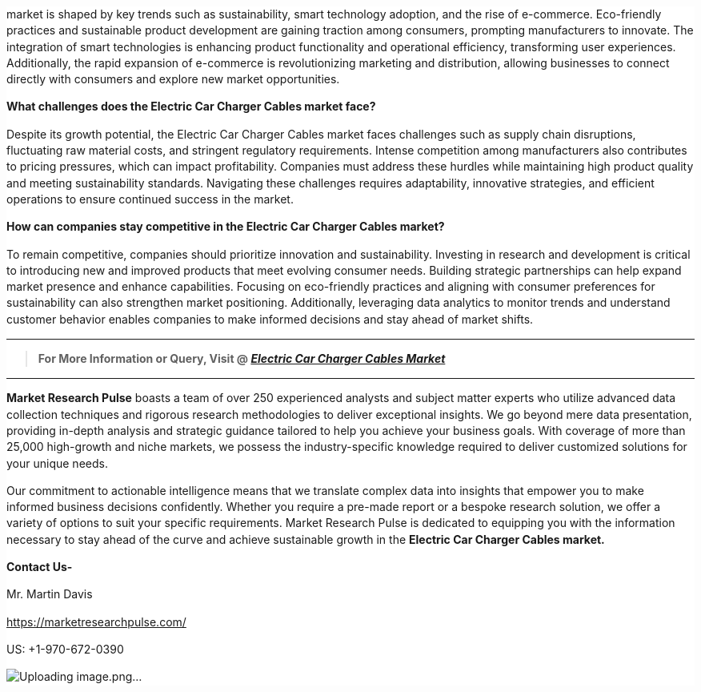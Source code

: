 market is shaped by key trends such as sustainability, smart technology adoption, and the rise of e-commerce. Eco-friendly practices and sustainable product development are gaining traction among consumers, prompting manufacturers to innovate. The integration of smart technologies is enhancing product functionality and operational efficiency, transforming user experiences. Additionally, the rapid expansion of e-commerce is revolutionizing marketing and distribution, allowing businesses to connect directly with consumers and explore new market opportunities.</p><p><strong>What challenges does the Electric Car Charger Cables market face?</strong></p><p>Despite its growth potential, the Electric Car Charger Cables market faces challenges such as supply chain disruptions, fluctuating raw material costs, and stringent regulatory requirements. Intense competition among manufacturers also contributes to pricing pressures, which can impact profitability. Companies must address these hurdles while maintaining high product quality and meeting sustainability standards. Navigating these challenges requires adaptability, innovative strategies, and efficient operations to ensure continued success in the market.</p><p><strong>How can companies stay competitive in the Electric Car Charger Cables market?</strong></p><p>To remain competitive, companies should prioritize innovation and sustainability. Investing in research and development is critical to introducing new and improved products that meet evolving consumer needs. Building strategic partnerships can help expand market presence and enhance capabilities. Focusing on eco-friendly practices and aligning with consumer preferences for sustainability can also strengthen market positioning. Additionally, leveraging data analytics to monitor trends and understand customer behavior enables companies to make informed decisions and stay ahead of market shifts.</p><hr /><blockquote><p><strong>For More Information or Query, Visit @&nbsp;<em><a href="https://marketresearchpulse.com/report/127829/electric-car-charger-cables-market?utm_source=Linkedin&utm_medium=020">Electric Car Charger Cables Market</a></em></strong></p></blockquote><hr /><p><strong>Market Research Pulse</strong> boasts a team of over 250 experienced analysts and subject matter experts who utilize advanced data collection techniques and rigorous research methodologies to deliver exceptional insights. We go beyond mere data presentation, providing in-depth analysis and strategic guidance tailored to help you achieve your business goals. With coverage of more than 25,000 high-growth and niche markets, we possess the industry-specific knowledge required to deliver customized solutions for your unique needs.</p><p>Our commitment to actionable intelligence means that we translate complex data into insights that empower you to make informed business decisions confidently. Whether you require a pre-made report or a bespoke research solution, we offer a variety of options to suit your specific requirements. Market Research Pulse is dedicated to equipping you with the information necessary to stay ahead of the curve and achieve sustainable growth in the <strong>Electric Car Charger Cables market.</strong></p><p><strong>Contact Us-</strong></p><p>Mr. Martin Davis</p><p>https://marketresearchpulse.com/</p><p>US: +1-970-672-0390</p>
![Uploading image.png…]()
